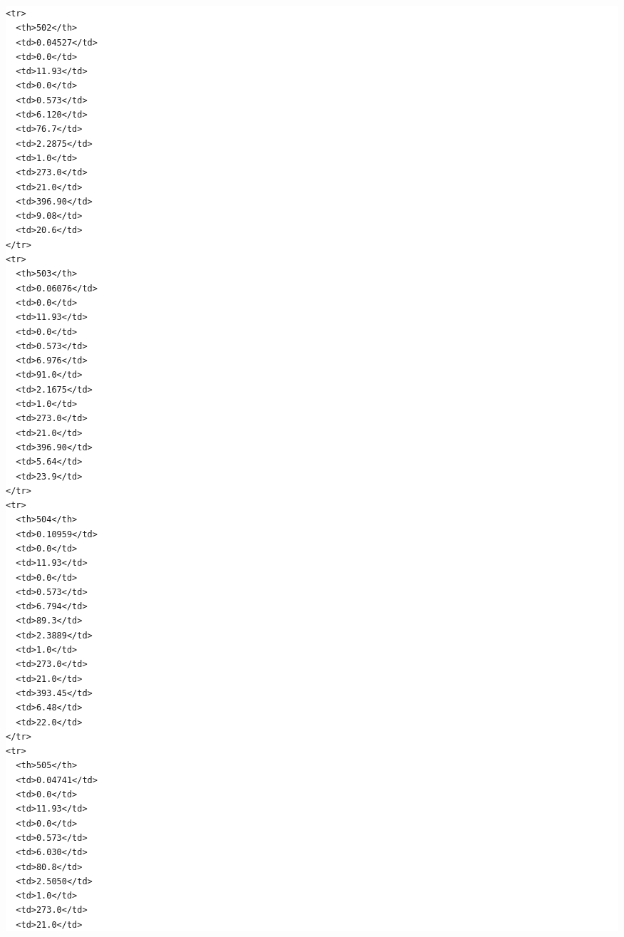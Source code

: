     <tr>
      <th>502</th>
      <td>0.04527</td>
      <td>0.0</td>
      <td>11.93</td>
      <td>0.0</td>
      <td>0.573</td>
      <td>6.120</td>
      <td>76.7</td>
      <td>2.2875</td>
      <td>1.0</td>
      <td>273.0</td>
      <td>21.0</td>
      <td>396.90</td>
      <td>9.08</td>
      <td>20.6</td>
    </tr>
    <tr>
      <th>503</th>
      <td>0.06076</td>
      <td>0.0</td>
      <td>11.93</td>
      <td>0.0</td>
      <td>0.573</td>
      <td>6.976</td>
      <td>91.0</td>
      <td>2.1675</td>
      <td>1.0</td>
      <td>273.0</td>
      <td>21.0</td>
      <td>396.90</td>
      <td>5.64</td>
      <td>23.9</td>
    </tr>
    <tr>
      <th>504</th>
      <td>0.10959</td>
      <td>0.0</td>
      <td>11.93</td>
      <td>0.0</td>
      <td>0.573</td>
      <td>6.794</td>
      <td>89.3</td>
      <td>2.3889</td>
      <td>1.0</td>
      <td>273.0</td>
      <td>21.0</td>
      <td>393.45</td>
      <td>6.48</td>
      <td>22.0</td>
    </tr>
    <tr>
      <th>505</th>
      <td>0.04741</td>
      <td>0.0</td>
      <td>11.93</td>
      <td>0.0</td>
      <td>0.573</td>
      <td>6.030</td>
      <td>80.8</td>
      <td>2.5050</td>
      <td>1.0</td>
      <td>273.0</td>
      <td>21.0</td>